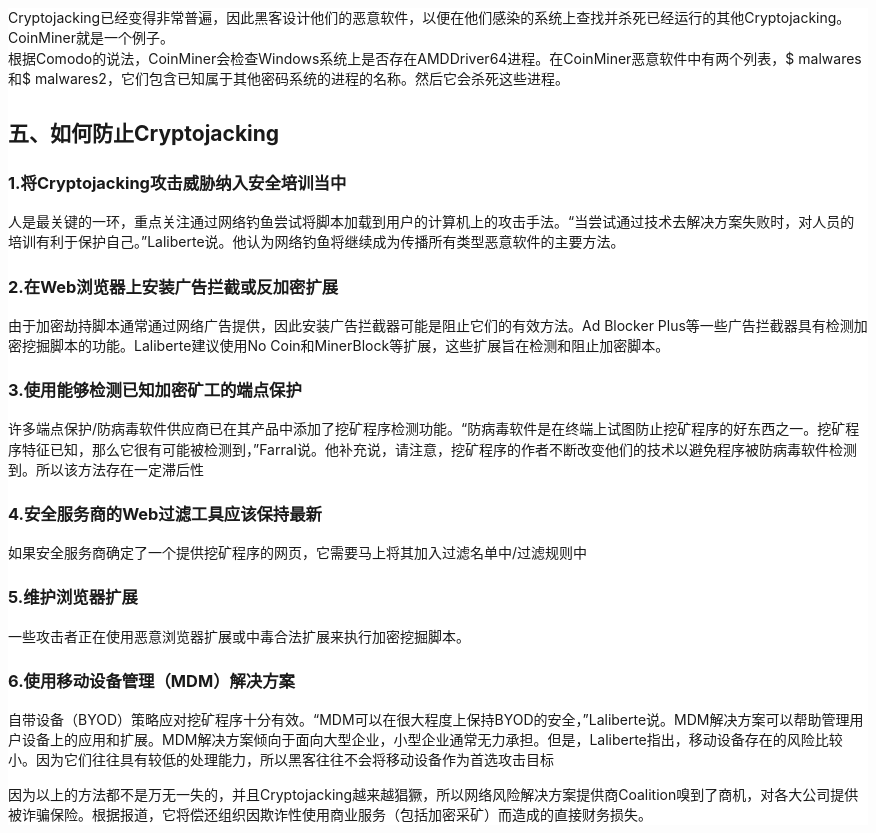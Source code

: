 Cryptojacking已经变得非常普遍，因此黑客设计他们的恶意软件，以便在他们感染的系统上查找并杀死已经运行的其他Cryptojacking。CoinMiner就是一个例子。<br>
根据Comodo的说法，CoinMiner会检查Windows系统上是否存在AMDDriver64进程。在CoinMiner恶意软件中有两个列表，$ malwares和$ malwares2，它们包含已知属于其他密码系统的进程的名称。然后它会杀死这些进程。



## 五、如何防止Cryptojacking

### <a class="reference-link" name="1.%E5%B0%86Cryptojacking%E6%94%BB%E5%87%BB%E5%A8%81%E8%83%81%E7%BA%B3%E5%85%A5%E5%AE%89%E5%85%A8%E5%9F%B9%E8%AE%AD%E5%BD%93%E4%B8%AD"></a>1.将Cryptojacking攻击威胁纳入安全培训当中

人是最关键的一环，重点关注通过网络钓鱼尝试将脚本加载到用户的计算机上的攻击手法。“当尝试通过技术去解决方案失败时，对人员的培训有利于保护自己。”Laliberte说。他认为网络钓鱼将继续成为传播所有类型恶意软件的主要方法。

### <a class="reference-link" name="2.%E5%9C%A8Web%E6%B5%8F%E8%A7%88%E5%99%A8%E4%B8%8A%E5%AE%89%E8%A3%85%E5%B9%BF%E5%91%8A%E6%8B%A6%E6%88%AA%E6%88%96%E5%8F%8D%E5%8A%A0%E5%AF%86%E6%89%A9%E5%B1%95"></a>2.在Web浏览器上安装广告拦截或反加密扩展

由于加密劫持脚本通常通过网络广告提供，因此安装广告拦截器可能是阻止它们的有效方法。Ad Blocker Plus等一些广告拦截器具有检测加密挖掘脚本的功能。Laliberte建议使用No Coin和MinerBlock等扩展，这些扩展旨在检测和阻止加密脚本。

### <a class="reference-link" name="3.%E4%BD%BF%E7%94%A8%E8%83%BD%E5%A4%9F%E6%A3%80%E6%B5%8B%E5%B7%B2%E7%9F%A5%E5%8A%A0%E5%AF%86%E7%9F%BF%E5%B7%A5%E7%9A%84%E7%AB%AF%E7%82%B9%E4%BF%9D%E6%8A%A4"></a>3.使用能够检测已知加密矿工的端点保护

许多端点保护/防病毒软件供应商已在其产品中添加了挖矿程序检测功能。“防病毒软件是在终端上试图防止挖矿程序的好东西之一。挖矿程序特征已知，那么它很有可能被检测到，”Farral说。他补充说，请注意，挖矿程序的作者不断改变他们的技术以避免程序被防病毒软件检测到。所以该方法存在一定滞后性

### <a class="reference-link" name="4.%E5%AE%89%E5%85%A8%E6%9C%8D%E5%8A%A1%E5%95%86%E7%9A%84Web%E8%BF%87%E6%BB%A4%E5%B7%A5%E5%85%B7%E5%BA%94%E8%AF%A5%E4%BF%9D%E6%8C%81%E6%9C%80%E6%96%B0"></a>4.安全服务商的Web过滤工具应该保持最新

如果安全服务商确定了一个提供挖矿程序的网页，它需要马上将其加入过滤名单中/过滤规则中

### <a class="reference-link" name="5.%E7%BB%B4%E6%8A%A4%E6%B5%8F%E8%A7%88%E5%99%A8%E6%89%A9%E5%B1%95"></a>5.维护浏览器扩展

一些攻击者正在使用恶意浏览器扩展或中毒合法扩展来执行加密挖掘脚本。

### <a class="reference-link" name="6.%E4%BD%BF%E7%94%A8%E7%A7%BB%E5%8A%A8%E8%AE%BE%E5%A4%87%E7%AE%A1%E7%90%86%EF%BC%88MDM%EF%BC%89%E8%A7%A3%E5%86%B3%E6%96%B9%E6%A1%88"></a>6.使用移动设备管理（MDM）解决方案

自带设备（BYOD）策略应对挖矿程序十分有效。“MDM可以在很大程度上保持BYOD的安全，”Laliberte说。MDM解决方案可以帮助管理用户设备上的应用和扩展。MDM解决方案倾向于面向大型企业，小型企业通常无力承担。但是，Laliberte指出，移动设备存在的风险比较小。因为它们往往具有较低的处理能力，所以黑客往往不会将移动设备作为首选攻击目标

因为以上的方法都不是万无一失的，并且Cryptojacking越来越猖獗，所以网络风险解决方案提供商Coalition嗅到了商机，对各大公司提供被诈骗保险。根据报道，它将偿还组织因欺诈性使用商业服务（包括加密采矿）而造成的直接财务损失。
